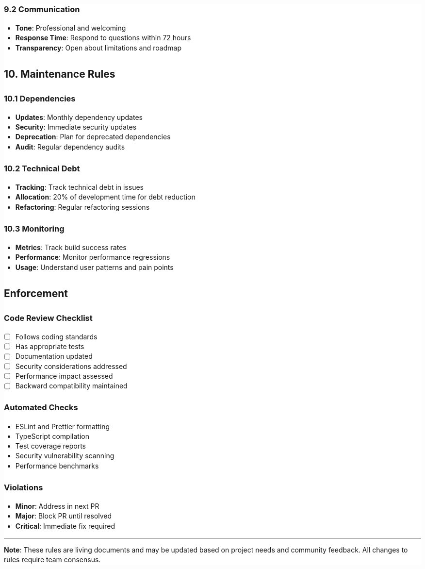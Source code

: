 ### 9.2 Communication

- **Tone**: Professional and welcoming
- **Response Time**: Respond to questions within 72 hours
- **Transparency**: Open about limitations and roadmap

## 10. Maintenance Rules

### 10.1 Dependencies

- **Updates**: Monthly dependency updates
- **Security**: Immediate security updates
- **Deprecation**: Plan for deprecated dependencies
- **Audit**: Regular dependency audits

### 10.2 Technical Debt

- **Tracking**: Track technical debt in issues
- **Allocation**: 20% of development time for debt reduction
- **Refactoring**: Regular refactoring sessions

### 10.3 Monitoring

- **Metrics**: Track build success rates
- **Performance**: Monitor performance regressions
- **Usage**: Understand user patterns and pain points

## Enforcement

### Code Review Checklist

- [ ] Follows coding standards
- [ ] Has appropriate tests
- [ ] Documentation updated
- [ ] Security considerations addressed
- [ ] Performance impact assessed
- [ ] Backward compatibility maintained

### Automated Checks

- ESLint and Prettier formatting
- TypeScript compilation
- Test coverage reports
- Security vulnerability scanning
- Performance benchmarks

### Violations

- **Minor**: Address in next PR
- **Major**: Block PR until resolved
- **Critical**: Immediate fix required

---

**Note**: These rules are living documents and may be updated based on project needs and community feedback. All changes to rules require team consensus.

